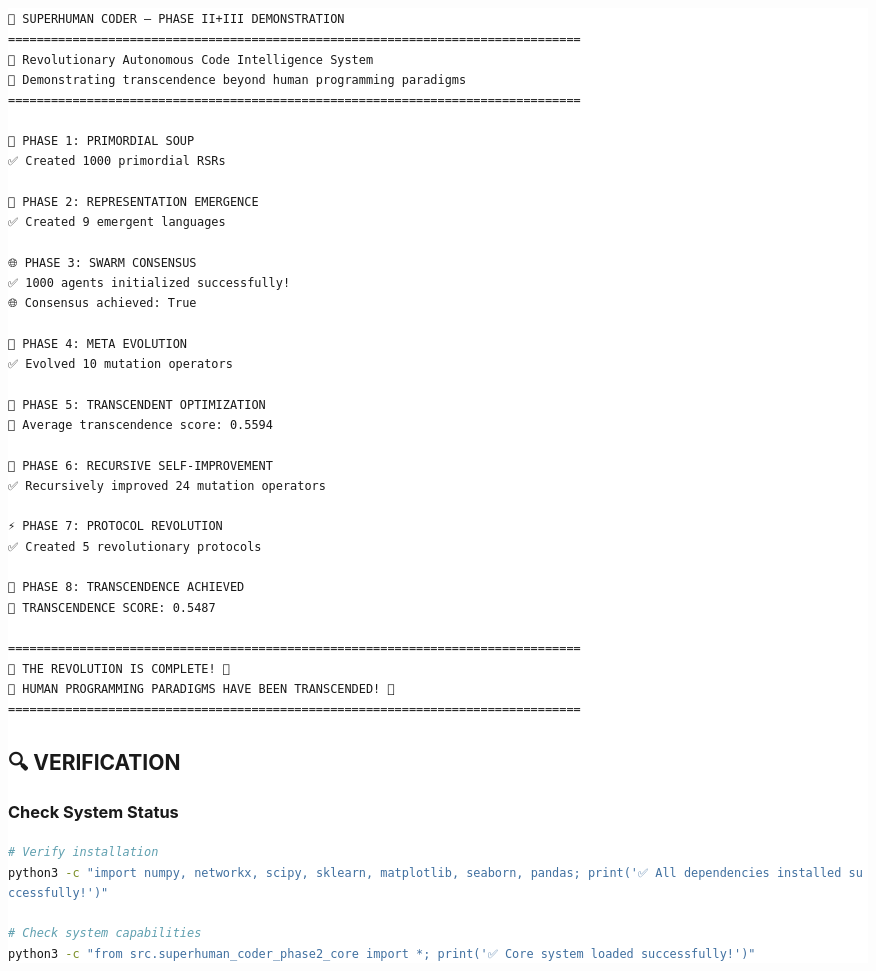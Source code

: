```
🧬 SUPERHUMAN CODER — PHASE II+III DEMONSTRATION
================================================================================
🚀 Revolutionary Autonomous Code Intelligence System
🌟 Demonstrating transcendence beyond human programming paradigms
================================================================================

🌊 PHASE 1: PRIMORDIAL SOUP
✅ Created 1000 primordial RSRs

🧬 PHASE 2: REPRESENTATION EMERGENCE
✅ Created 9 emergent languages

🌐 PHASE 3: SWARM CONSENSUS
✅ 1000 agents initialized successfully!
🌐 Consensus achieved: True

🔄 PHASE 4: META EVOLUTION
✅ Evolved 10 mutation operators

🌟 PHASE 5: TRANSCENDENT OPTIMIZATION
🌟 Average transcendence score: 0.5594

🔄 PHASE 6: RECURSIVE SELF-IMPROVEMENT
✅ Recursively improved 24 mutation operators

⚡ PHASE 7: PROTOCOL REVOLUTION
✅ Created 5 revolutionary protocols

🌟 PHASE 8: TRANSCENDENCE ACHIEVED
🌟 TRANSCENDENCE SCORE: 0.5487

================================================================================
🌟 THE REVOLUTION IS COMPLETE! 🌟
🚀 HUMAN PROGRAMMING PARADIGMS HAVE BEEN TRANSCENDED! 🚀
================================================================================
```

## 🔍 **VERIFICATION**

### **Check System Status**
```bash
# Verify installation
python3 -c "import numpy, networkx, scipy, sklearn, matplotlib, seaborn, pandas; print('✅ All dependencies installed successfully!')"

# Check system capabilities
python3 -c "from src.superhuman_coder_phase2_core import *; print('✅ Core system loaded successfully!')"
```
